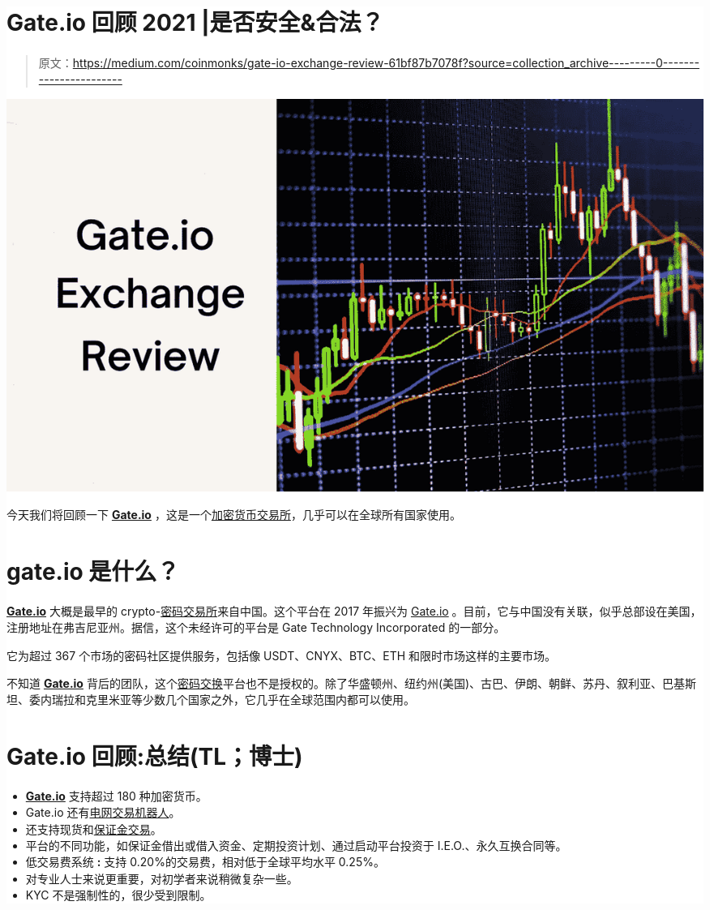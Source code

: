 # Gate.io 回顾 2021 |是否安全&合法？

> 原文：<https://medium.com/coinmonks/gate-io-exchange-review-61bf87b7078f?source=collection_archive---------0----------------------->

![](img/f16f23cd90224d88c4417833e6e420b0.png)

今天我们将回顾一下 [**Gate.io**](https://blog.coincodecap.com/go/gate) ，这是一个[加密货币交易所](https://blog.coincodecap.com/go/crypto-exchange)，几乎可以在全球所有国家使用。

# gate.io 是什么？

[**Gate.io**](https://blog.coincodecap.com/go/gate) 大概是最早的 crypto-[密码交易所](https://blog.coincodecap.com/go/crypto-exchange)来自中国。这个平台在 2017 年振兴为 [Gate.io](https://blog.coincodecap.com/go/gate) 。目前，它与中国没有关联，似乎总部设在美国，注册地址在弗吉尼亚州。据信，这个未经许可的平台是 Gate Technology Incorporated 的一部分。

它为超过 367 个市场的密码社区提供服务，包括像 USDT、CNYX、BTC、ETH 和限时市场这样的主要市场。

不知道 [**Gate.io**](https://blog.coincodecap.com/go/gate) 背后的团队，这个[密码交换](https://blog.coincodecap.com/go/crypto-exchange)平台也不是授权的。除了华盛顿州、纽约州(美国)、古巴、伊朗、朝鲜、苏丹、叙利亚、巴基斯坦、委内瑞拉和克里米亚等少数几个国家之外，它几乎在全球范围内都可以使用。

# Gate.io 回顾:总结(TL；博士)

*   [**Gate.io**](https://blog.coincodecap.com/go/gate) 支持超过 180 种加密货币。
*   Gate.io 还有[电网交易机器人](https://blog.coincodecap.com/grid-trading)。
*   还支持现货和[保证金交易](https://blog.coincodecap.com/go/margin-trading)。
*   平台的不同功能，如保证金借出或借入资金、定期投资计划、通过启动平台投资于 I.E.O.、永久互换合同等。
*   低交易费系统 **:** 支持 0.20%的交易费，相对低于全球平均水平 0.25%。
*   对专业人士来说更重要，对初学者来说稍微复杂一些。
*   KYC 不是强制性的，很少受到限制。
